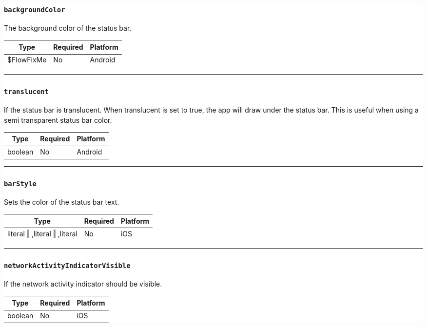 ### `backgroundColor`

The background color of the status bar.


| Type | Required | Platform |
| - | - | - |
| $FlowFixMe | No | Android  |




---

### `translucent`

If the status bar is translucent.
When translucent is set to true, the app will draw under the status bar.
This is useful when using a semi transparent status bar color.



| Type | Required | Platform |
| - | - | - |
| boolean | No | Android  |




---

### `barStyle`

Sets the color of the status bar text.



| Type | Required | Platform |
| - | - | - |
| literal ‖ ,literal ‖ ,literal | No | iOS  |




---

### `networkActivityIndicatorVisible`

If the network activity indicator should be visible.



| Type | Required | Platform |
| - | - | - |
| boolean | No | iOS  |
